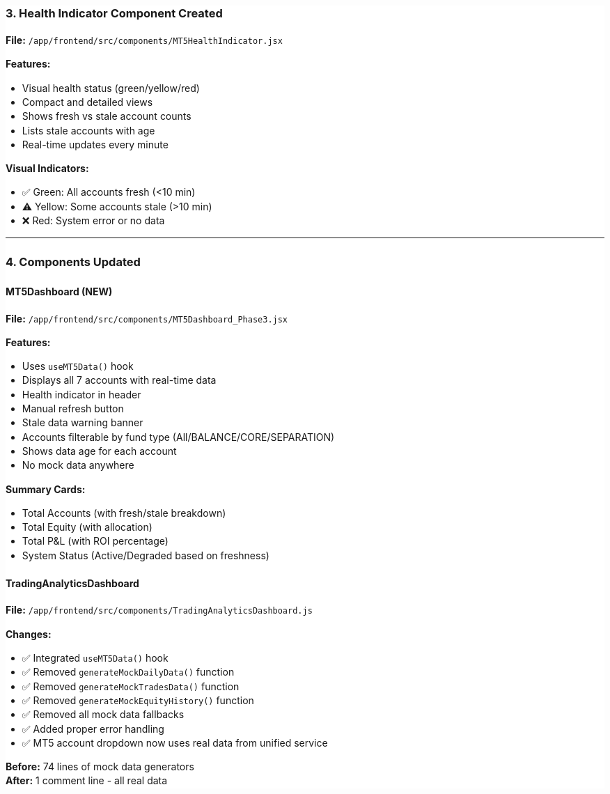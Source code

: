 
### 3. **Health Indicator Component Created**

**File:** `/app/frontend/src/components/MT5HealthIndicator.jsx`

**Features:**
- Visual health status (green/yellow/red)
- Compact and detailed views
- Shows fresh vs stale account counts
- Lists stale accounts with age
- Real-time updates every minute

**Visual Indicators:**
- ✅ Green: All accounts fresh (<10 min)
- ⚠️ Yellow: Some accounts stale (>10 min)
- ❌ Red: System error or no data

---

### 4. **Components Updated**

#### **MT5Dashboard (NEW)**
**File:** `/app/frontend/src/components/MT5Dashboard_Phase3.jsx`

**Features:**
- Uses `useMT5Data()` hook
- Displays all 7 accounts with real-time data
- Health indicator in header
- Manual refresh button
- Stale data warning banner
- Accounts filterable by fund type (All/BALANCE/CORE/SEPARATION)
- Shows data age for each account
- No mock data anywhere

**Summary Cards:**
- Total Accounts (with fresh/stale breakdown)
- Total Equity (with allocation)
- Total P&L (with ROI percentage)
- System Status (Active/Degraded based on freshness)

#### **TradingAnalyticsDashboard**
**File:** `/app/frontend/src/components/TradingAnalyticsDashboard.js`

**Changes:**
- ✅ Integrated `useMT5Data()` hook
- ✅ Removed `generateMockDailyData()` function
- ✅ Removed `generateMockTradesData()` function
- ✅ Removed `generateMockEquityHistory()` function
- ✅ Removed all mock data fallbacks
- ✅ Added proper error handling
- ✅ MT5 account dropdown now uses real data from unified service

**Before:** 74 lines of mock data generators  
**After:** 1 comment line - all real data
